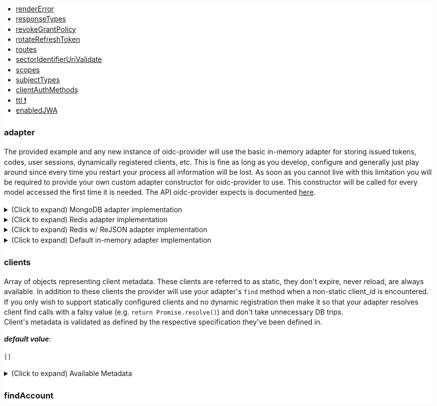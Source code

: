 - [renderError](#rendererror)
- [responseTypes](#responsetypes)
- [revokeGrantPolicy](#revokegrantpolicy)
- [rotateRefreshToken](#rotaterefreshtoken)
- [routes](#routes)
- [sectorIdentifierUriValidate](#sectoridentifierurivalidate)
- [scopes](#scopes)
- [subjectTypes](#subjecttypes)
- [clientAuthMethods](#clientauthmethods)
- [ttl ❗](#ttl)
- [enabledJWA](#enabledjwa)



### adapter

The provided example and any new instance of oidc-provider will use the basic in-memory adapter for storing issued tokens, codes, user sessions, dynamically registered clients, etc. This is fine as long as you develop, configure and generally just play around since every time you restart your process all information will be lost. As soon as you cannot live with this limitation you will be required to provide your own custom adapter constructor for oidc-provider to use. This constructor will be called for every model accessed the first time it is needed. The API oidc-provider expects is documented [here](/example/my_adapter.js).   
  

<a id="adapter-mongo-db-adapter-implementation"></a><details><summary>(Click to expand) MongoDB adapter implementation</summary></details>
<a id="adapter-redis-adapter-implementation"></a><details><summary>(Click to expand) Redis adapter implementation</summary></details>
<a id="adapter-redis-w-re-json-adapter-implementation"></a><details><summary>(Click to expand) Redis w/ ReJSON adapter implementation</summary></details>
<a id="adapter-default-in-memory-adapter-implementation"></a><details><summary>(Click to expand) Default in-memory adapter implementation</summary></details>

### clients

Array of objects representing client metadata. These clients are referred to as static, they don't expire, never reload, are always available. In addition to these clients the provider will use your adapter's `find` method when a non-static client_id is encountered. If you only wish to support statically configured clients and no dynamic registration then make it so that your adapter resolves client find calls with a falsy value (e.g. `return Promise.resolve()`) and don't take unnecessary DB trips.   
 Client's metadata is validated as defined by the respective specification they've been defined in.   
  


_**default value**_:
```js
[]
```
<a id="clients-available-metadata"></a><details><summary>(Click to expand) Available Metadata</summary></details>

### findAccount
